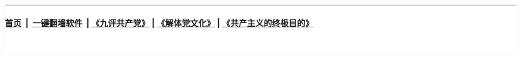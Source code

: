 

------------------------
#### [首页](https://github.com/gfw-breaker/banned-news/blob/master/README.md) &nbsp;|&nbsp; [一键翻墙软件](https://github.com/gfw-breaker/nogfw/blob/master/README.md) &nbsp;| [《九评共产党》](https://github.com/gfw-breaker/9ping.md/blob/master/README.md#九评之一评共产党是什么) | [《解体党文化》](https://github.com/gfw-breaker/jtdwh.md/blob/master/README.md) | [《共产主义的终极目的》](https://github.com/gfw-breaker/gczydzjmd.md/blob/master/README.md)


<img src='http://gfw-breaker.win/banned-news/pages/nsc993/n11754518.md' width='0px' height='0px'/>